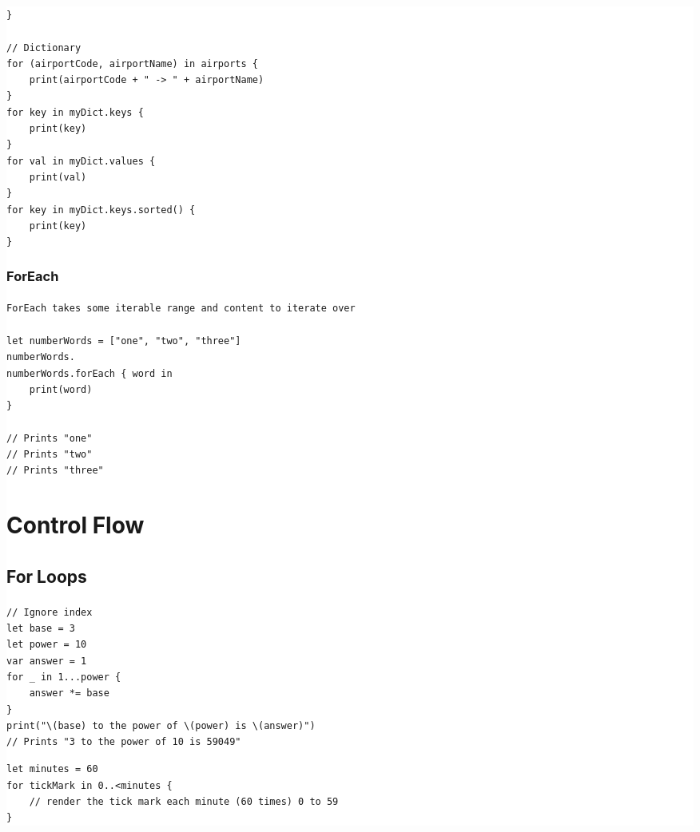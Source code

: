 ```
}

// Dictionary
for (airportCode, airportName) in airports {
    print(airportCode + " -> " + airportName)
}
for key in myDict.keys {
    print(key)
}
for val in myDict.values {
    print(val)
}
for key in myDict.keys.sorted() {
    print(key)
}
```

### ForEach

```
ForEach takes some iterable range and content to iterate over

let numberWords = ["one", "two", "three"]
numberWords.
numberWords.forEach { word in
    print(word)
}

// Prints "one"
// Prints "two"
// Prints "three"
```

# Control Flow

## For Loops

```
// Ignore index
let base = 3
let power = 10
var answer = 1
for _ in 1...power {
    answer *= base
}
print("\(base) to the power of \(power) is \(answer)")
// Prints "3 to the power of 10 is 59049"
```

```
let minutes = 60
for tickMark in 0..<minutes {
    // render the tick mark each minute (60 times) 0 to 59
}
```
